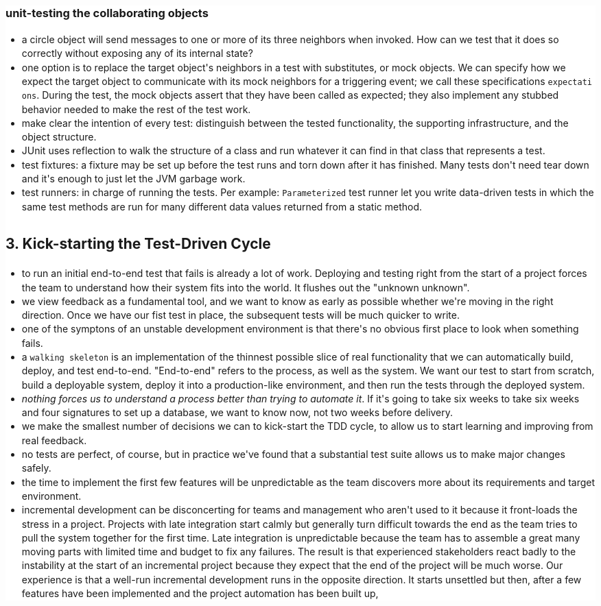 ### unit-testing the collaborating objects

* a circle object will send messages to one or more of its three neighbors when invoked. How can we test that it does so correctly
without exposing any of its internal state?
* one option is to replace the target object's neighbors in a test with substitutes, or mock objects. We can specify how we expect
the target object to communicate with its mock neighbors for a triggering event; we call these specifications `expectations`. During
the test, the mock objects assert that they have been called as expected; they also implement any stubbed behavior needed to make the
rest of the test work.
* make clear the intention of every test: distinguish between the tested functionality, the supporting infrastructure, and the object
structure.
* JUnit uses reflection to walk the structure of a class and run whatever it can find in that class that represents a test.
* test fixtures: a fixture may be set up before the test runs and torn down after it has finished. Many tests don't need 
tear down and it's enough to just let the JVM garbage work.
* test runners: in charge of running the tests. Per example: `Parameterized` test runner let you write data-driven tests in which
the same test methods are run for many different data values returned from a static method.

## 3. Kick-starting the Test-Driven Cycle

* to run an initial end-to-end test that fails is already a lot of work. Deploying and testing right from the start of a project
forces the team to understand how their system fits into the world. It flushes out the "unknown unknown".
* we view feedback as a fundamental tool, and we want to know as early as possible whether we're moving in the right direction. 
Once we have our fist test in place, the subsequent tests will be much quicker to write.
* one of the symptons of an unstable development environment is that there's no obvious first place to look when something fails.
* a `walking skeleton` is an implementation of the thinnest possible slice of real functionality that we can automatically build,
deploy, and test end-to-end. "End-to-end" refers to the process, as well as the system. We want our test to start from scratch,
build a deployable system, deploy it into a production-like environment, and then run the tests through the deployed system.
* *nothing forces us to understand a process better than trying to automate it*. If it's going to take six weeks to take six
weeks and four signatures to set up a database, we want to know now, not two weeks before delivery.
* we make the smallest number of decisions we can to kick-start the TDD cycle, to allow us to start learning and improving from real
feedback.
* no tests are perfect, of course, but in practice we've found that a substantial test suite allows us to make major changes safely.
* the time to implement the first few features will be unpredictable as the team discovers more about its requirements and target environment.
* incremental development can be disconcerting for teams and management who aren't used to it because it front-loads the stress in a project.
Projects with late integration start calmly but generally turn difficult towards the end as the team tries to pull the system together for
the first time. Late integration is unpredictable because the team has to assemble a great many moving parts with limited time and budget
to fix any failures. The result is that experienced stakeholders react badly to the instability at the start of an incremental project
because they expect that the end of the project will be much worse. Our experience is that a well-run incremental development runs in the
opposite direction. It starts unsettled but then, after a few features have been implemented and the project automation has been built up,